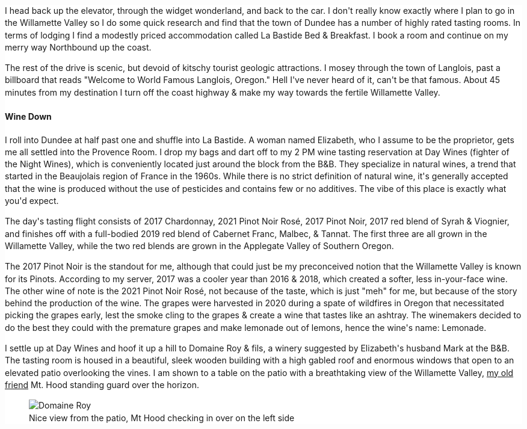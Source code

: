 I head back up the elevator, through the widget wonderland, and back to the car.
I don't really know exactly where I plan to go in the Willamette Valley so I do
some quick research and find that the town of Dundee has a number of highly
rated tasting rooms. In terms of lodging I find a modestly priced accommodation
called La Bastide Bed & Breakfast. I book a room and continue on my merry way
Northbound up the coast.

The rest of the drive is scenic, but devoid of kitschy tourist geologic
attractions. I mosey through the town of Langlois, past a billboard that reads
"Welcome to World Famous Langlois, Oregon." Hell I've never heard of it, can't
be that famous. About 45 minutes from my destination I turn off the coast
highway & make my way towards the fertile Willamette Valley.


<h4 class="article-subheader" id="wine">Wine Down</h4>
I roll into Dundee at half past one and shuffle into La Bastide.
A woman named Elizabeth, who I assume to be the proprietor, gets me all settled
into the Provence Room. I drop my bags and dart off to my 2 PM wine tasting
reservation at Day Wines (fighter of the Night Wines), which is conveniently
located just around the block from the B&B. They specialize
in natural wines, a trend that started in the Beaujolais region of France in the
1960s. While there is no strict definition of natural wine, it's generally
accepted that the wine is produced without the use of pesticides and contains
few or no additives. The vibe of this place is exactly what you'd expect.

The day's tasting flight consists of 2017 Chardonnay, 2021 Pinot Noir Ros&eacute;,
2017 Pinot Noir, 2017 red blend of Syrah & Viognier, and finishes off with a
full-bodied 2019 red blend of Cabernet Franc, Malbec, & Tannat. The first three
are all grown in the Willamette Valley, while the two red blends are grown in
the Applegate Valley of Southern Oregon.

The 2017 Pinot Noir is the standout for me, although that could just be my
preconceived notion that the Willamette Valley is known for its Pinots. According
to my server, 2017 was a cooler year than 2016 & 2018, which created a softer,
less in-your-face wine. The other wine of note is the 2021 Pinot Noir Ros&eacute;,
not because of the taste, which is just "meh" for me, but because of the story
behind the production of the wine. The grapes were harvested in 2020 during a
spate of wildfires in Oregon that necessitated picking the grapes early, lest
the smoke cling to the grapes & create a wine that tastes like an ashtray.
The winemakers decided to do the best they could with the premature grapes and
make lemonade out of lemons, hence the wine's name: Lemonade.

I settle up at Day Wines and hoof it up a hill to Domaine Roy & fils, a winery
suggested by Elizabeth's husband Mark at the B&B. The tasting room is housed in
a beautiful, sleek
wooden building with a high gabled roof and enormous windows that open to an
elevated patio overlooking the vines. I am shown to a table on the patio with a
breathtaking view of the Willamette Valley,
<a href="/traveler/2021_04-ski_trip/wp/day_6.html" target="_blank" rel="noopener noreferrer">my old friend</a> Mt. Hood
standing guard over the horizon.

<figure class="figure">
		<img class="figure-img img-fluid mt-2 rounded" src="/theme/images/traveler/2022_01-ski_trip/red_domaine_roy.jpeg" alt="Domaine Roy">
  <figcaption class="figure-caption">Nice view from the patio, Mt Hood checking
  in over on the left side</figcaption>
</figure>
